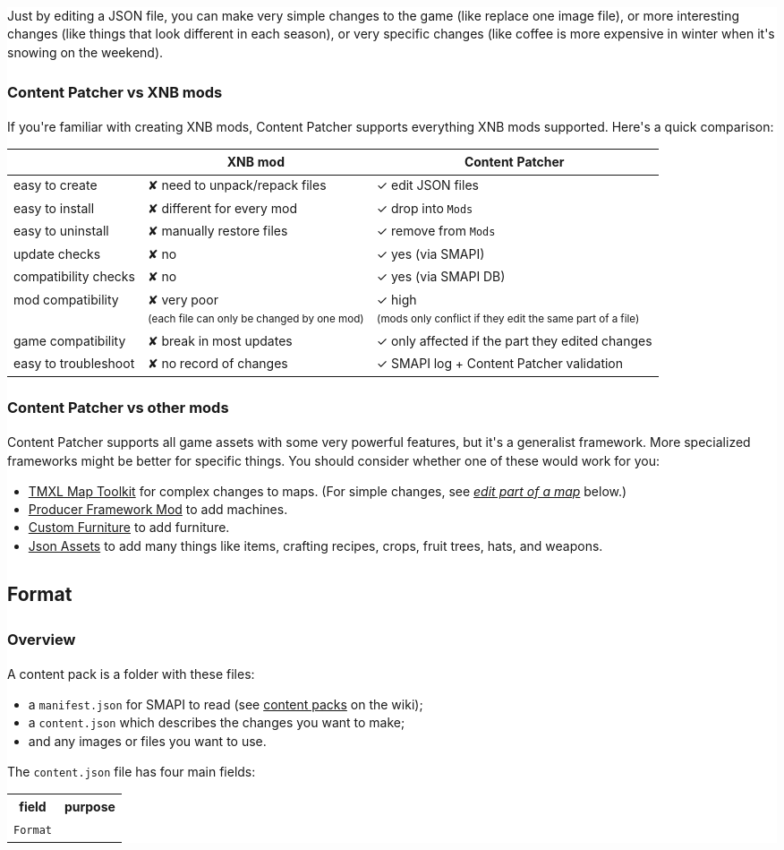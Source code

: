Just by editing a JSON file, you can make very simple changes to the game (like replace one image
file), or more interesting changes (like things that look different in each season), or very
specific changes (like coffee is more expensive in winter when it's snowing on the weekend).

### Content Patcher vs XNB mods
If you're familiar with creating XNB mods, Content Patcher supports everything XNB mods supported.
Here's a quick comparison:

&nbsp;               | XNB mod                         | Content Patcher
-------------------- | ------------------------------- | ---------------
easy to create       | ✘ need to unpack/repack files  | ✓ edit JSON files
easy to install      | ✘ different for every mod      | ✓ drop into `Mods`
easy to uninstall    | ✘ manually restore files       | ✓ remove from `Mods`
update checks        | ✘ no                           | ✓ yes (via SMAPI)
compatibility checks | ✘ no                           | ✓ yes (via SMAPI DB)
mod compatibility    | ✘ very poor<br /><small>(each file can only be changed by one mod)</small> | ✓ high<br /><small>(mods only conflict if they edit the same part of a file)</small>
game compatibility   | ✘ break in most updates        | ✓ only affected if the part they edited changes
easy to troubleshoot | ✘ no record of changes         | ✓ SMAPI log + Content Patcher validation

### Content Patcher vs other mods
Content Patcher supports all game assets with some very powerful features, but it's a generalist
framework. More specialized frameworks might be better for specific things. You should consider
whether one of these would work for you:

  * [TMXL Map Toolkit](https://www.nexusmods.com/stardewvalley/mods/1820) for complex changes to maps. (For simple changes, see _[edit part of a map](#editmap)_ below.)
  * [Producer Framework Mod](https://www.nexusmods.com/stardewvalley/mods/4970) to add machines.
  * [Custom Furniture](https://www.nexusmods.com/stardewvalley/mods/1254) to add furniture.
  * [Json Assets](https://www.nexusmods.com/stardewvalley/mods/1720) to add many things like items, crafting recipes, crops, fruit trees, hats, and weapons.

## Format
### Overview
A content pack is a folder with these files:
* a `manifest.json` for SMAPI to read (see [content packs](https://stardewvalleywiki.com/Modding:Content_packs) on the wiki);
* a `content.json` which describes the changes you want to make;
* and any images or files you want to use.

The `content.json` file has four main fields:

<table>
<tr>
<th>field</th>
<th>purpose</th>
</tr>

<tr>
<td><code>Format</code></td>
<td>
